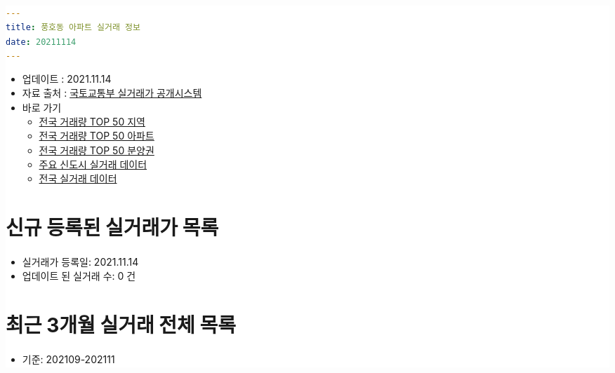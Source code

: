 ```yaml
---
title: 풍호동 아파트 실거래 정보
date: 20211114
---
```


* 업데이트 : 2021.11.14
* 자료 출처 : [국토교통부 실거래가 공개시스템](http://rt.molit.go.kr)
* 바로 가기
    * [전국 거래량 TOP 50 지역](https://apt-info.github.io/apt-trade-info/tr)
    * [전국 거래량 TOP 50 아파트](https://apt-info.github.io/apt-trade-info/ta)
    * [전국 거래량 TOP 50 분양권](https://apt-info.github.io/apt-trade-info/tb)
    * [주요 신도시 실거래 데이터](https://apt-info.github.io/apt-trade-info/newtown)
    * [전국 실거래 데이터](https://apt-info.github.io/apt-trade-info/all)



<script async src="https://pagead2.googlesyndication.com/pagead/js/adsbygoogle.js"></script>

<ins class="adsbygoogle"
     style="display:block"
     data-ad-client="ca-pub-1142216861245946"
     data-ad-slot="4805727019"
     data-ad-format="auto"
     data-full-width-responsive="true"></ins>
<script>
     (adsbygoogle = window.adsbygoogle || []).push({});
</script>


# 신규 등록된 실거래가 목록

* 실거래가 등록일: 2021.11.14
* 업데이트 된 실거래 수: 0 건




<script async src="https://pagead2.googlesyndication.com/pagead/js/adsbygoogle.js"></script>

<ins class="adsbygoogle"
     style="display:block"
     data-ad-client="ca-pub-1142216861245946"
     data-ad-slot="4805727019"
     data-ad-format="auto"
     data-full-width-responsive="true"></ins>
<script>
     (adsbygoogle = window.adsbygoogle || []).push({});
</script>


# 최근 3개월 실거래 전체 목록
* 기준: 202109-202111
